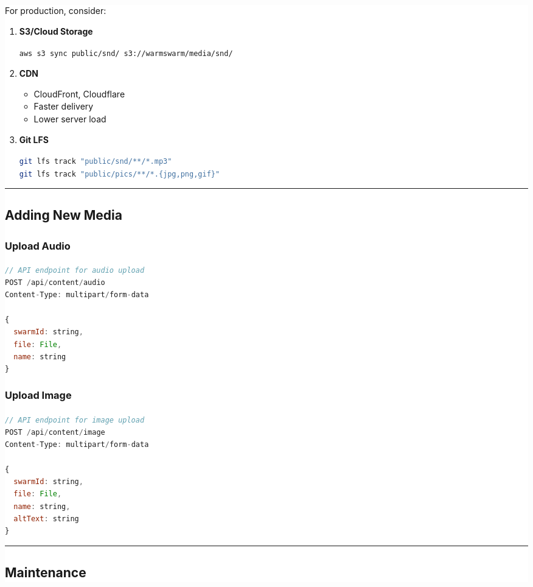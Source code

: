 For production, consider:

1. **S3/Cloud Storage**
   ```bash
   aws s3 sync public/snd/ s3://warmswarm/media/snd/
   ```

2. **CDN**
   - CloudFront, Cloudflare
   - Faster delivery
   - Lower server load

3. **Git LFS**
   ```bash
   git lfs track "public/snd/**/*.mp3"
   git lfs track "public/pics/**/*.{jpg,png,gif}"
   ```

---

## Adding New Media

### Upload Audio

```javascript
// API endpoint for audio upload
POST /api/content/audio
Content-Type: multipart/form-data

{
  swarmId: string,
  file: File,
  name: string
}
```

### Upload Image

```javascript
// API endpoint for image upload
POST /api/content/image
Content-Type: multipart/form-data

{
  swarmId: string,
  file: File,
  name: string,
  altText: string
}
```

---

## Maintenance
